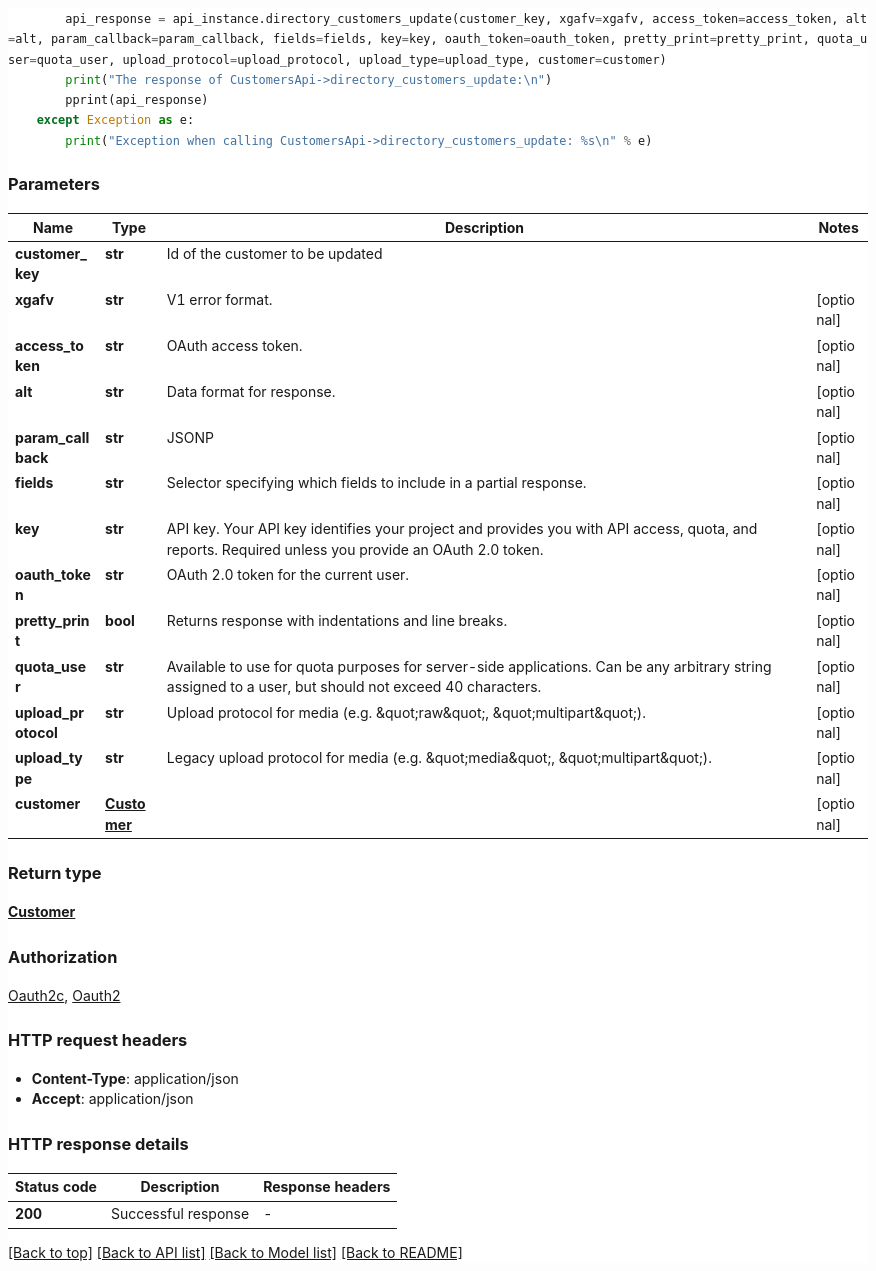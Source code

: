 ```python
        api_response = api_instance.directory_customers_update(customer_key, xgafv=xgafv, access_token=access_token, alt=alt, param_callback=param_callback, fields=fields, key=key, oauth_token=oauth_token, pretty_print=pretty_print, quota_user=quota_user, upload_protocol=upload_protocol, upload_type=upload_type, customer=customer)
        print("The response of CustomersApi->directory_customers_update:\n")
        pprint(api_response)
    except Exception as e:
        print("Exception when calling CustomersApi->directory_customers_update: %s\n" % e)
```



### Parameters


Name | Type | Description  | Notes
------------- | ------------- | ------------- | -------------
 **customer_key** | **str**| Id of the customer to be updated | 
 **xgafv** | **str**| V1 error format. | [optional] 
 **access_token** | **str**| OAuth access token. | [optional] 
 **alt** | **str**| Data format for response. | [optional] 
 **param_callback** | **str**| JSONP | [optional] 
 **fields** | **str**| Selector specifying which fields to include in a partial response. | [optional] 
 **key** | **str**| API key. Your API key identifies your project and provides you with API access, quota, and reports. Required unless you provide an OAuth 2.0 token. | [optional] 
 **oauth_token** | **str**| OAuth 2.0 token for the current user. | [optional] 
 **pretty_print** | **bool**| Returns response with indentations and line breaks. | [optional] 
 **quota_user** | **str**| Available to use for quota purposes for server-side applications. Can be any arbitrary string assigned to a user, but should not exceed 40 characters. | [optional] 
 **upload_protocol** | **str**| Upload protocol for media (e.g. \&quot;raw\&quot;, \&quot;multipart\&quot;). | [optional] 
 **upload_type** | **str**| Legacy upload protocol for media (e.g. \&quot;media\&quot;, \&quot;multipart\&quot;). | [optional] 
 **customer** | [**Customer**](Customer.md)|  | [optional] 

### Return type

[**Customer**](Customer.md)

### Authorization

[Oauth2c](../README.md#Oauth2c), [Oauth2](../README.md#Oauth2)

### HTTP request headers

 - **Content-Type**: application/json
 - **Accept**: application/json

### HTTP response details

| Status code | Description | Response headers |
|-------------|-------------|------------------|
**200** | Successful response |  -  |

[[Back to top]](#) [[Back to API list]](../README.md#documentation-for-api-endpoints) [[Back to Model list]](../README.md#documentation-for-models) [[Back to README]](../README.md)

